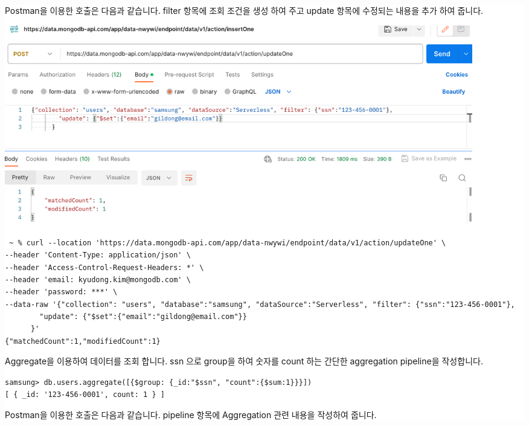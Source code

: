 Postman을 이용한 호출은 다음과 같습니다. filter 항목에 조회 조건을 생성 하여 주고 update 항목에 수정되는 내용을 추가 하여 줍니다.   

<img src="/images/image17.png" width="90%" height="90%">  

````
 ~ % curl --location 'https://data.mongodb-api.com/app/data-nwywi/endpoint/data/v1/action/updateOne' \
--header 'Content-Type: application/json' \
--header 'Access-Control-Request-Headers: *' \
--header 'email: kyudong.kim@mongodb.com' \
--header 'password: ***' \
--data-raw '{"collection": "users", "database":"samsung", "dataSource":"Serverless", "filter": {"ssn":"123-456-0001"},
        "update": {"$set":{"email":"gildong@email.com"}}
      }'
{"matchedCount":1,"modifiedCount":1}
````

Aggregate을 이용하여 데이터를 조회 합니다. ssn 으로 group을 하여 숫자를 count 하는 간단한 aggregation pipeline을 작성합니다.   

````
samsung> db.users.aggregate([{$group: {_id:"$ssn", "count":{$sum:1}}}])
[ { _id: '123-456-0001', count: 1 } ]
````

Postman을 이용한 호출은 다음과 같습니다. pipeline 항목에 Aggregation 관련 내용을 작성하여 줍니다.   
